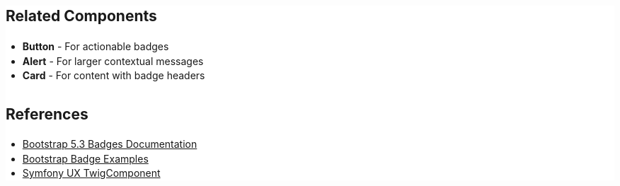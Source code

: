 ## Related Components

- **Button** - For actionable badges
- **Alert** - For larger contextual messages
- **Card** - For content with badge headers

## References

- [Bootstrap 5.3 Badges Documentation](https://getbootstrap.com/docs/5.3/components/badge/)
- [Bootstrap Badge Examples](https://getbootstrap.com/docs/5.3/components/badge/#examples)
- [Symfony UX TwigComponent](https://symfony.com/bundles/ux-twig-component/current/index.html)

